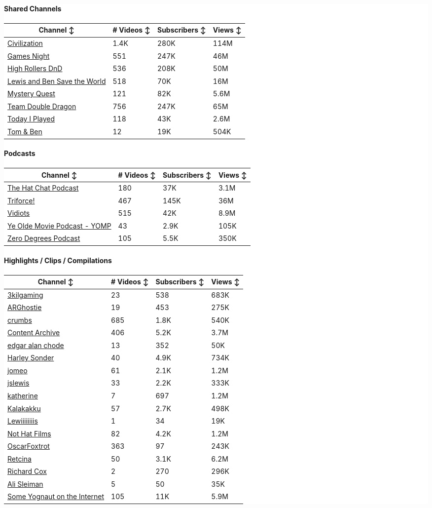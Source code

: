 #### Shared Channels

| Channel ↕ | # Videos ↕ | Subscribers ↕ | Views ↕ |
| --- | --- | --- | --- |
| [Civilization](https://youtube.com/@yogsciv) | 1.4K | 280K | 114M |
| [Games Night](https://youtube.com/@gamesnight) | 551 | 247K | 46M |
| [High Rollers DnD](https://youtube.com/@highrollersdnd) | 536 | 208K | 50M |
| [Lewis and Ben Save the World](https://youtube.com/@lewisandben) | 518 | 70K | 16M |
| [Mystery Quest](https://youtube.com/@mystery_quest) | 121 | 82K | 5.6M |
| [Team Double Dragon](https://youtube.com/@doubledragon) | 756 | 247K | 65M |
| [Today I Played](https://youtube.com/@tip_) | 118 | 43K | 2.6M |
| [Tom & Ben](https://youtube.com/@tomben8737) | 12 | 19K | 504K |

#### Podcasts

| Channel ↕ | # Videos ↕ | Subscribers ↕ | Views ↕ |
| --- | --- | --- | --- |
| [The Hat Chat Podcast](https://youtube.com/@hatchat) | 180 | 37K | 3.1M |
| [Triforce!](https://youtube.com/@yogpod) | 467 | 145K | 36M |
| [Vidiots](https://youtube.com/@vidiotsofficial) | 515 | 42K | 8.9M |
| [Ye Olde Movie Podcast - YOMP](https://youtube.com/@yompcast) | 43 | 2.9K | 105K |
| [Zero Degrees Podcast](https://youtube.com/@zerodegreespodcast) | 105 | 5.5K | 350K |

#### Highlights / Clips / Compilations

| Channel ↕ | # Videos ↕ | Subscribers ↕ | Views ↕ |
| --- | --- | --- | --- |
| [3kilgaming](https://youtube.com/@3kilgaming) | 23 | 538 | 683K |
| [ARGhostie](https://youtube.com/@arghostie) | 19 | 453 | 275K |
| [crumbs](https://youtube.com/@crumbs8) | 685 | 1.8K | 540K |
| [Content Archive](https://youtube.com/@neeshy) | 406 | 5.2K | 3.7M |
| [edgar alan chode](https://youtube.com/@edgaralanchode) | 13 | 352 | 50K |
| [Harley Sonder](https://youtube.com/@harleysonder4341) | 40 | 4.9K | 734K |
| [jomeo](https://youtube.com/@jomeo) | 61 | 2.1K | 1.2M |
| [jslewis](https://youtube.com/@jslewis) | 33 | 2.2K | 333K |
| [katherine](https://youtube.com/@specialk137) | 7 | 697 | 1.2M |
| [Kalakakku](https://youtube.com/@kalakakku_) | 57 | 2.7K | 498K |
| [Lewiiiiiiiis](https://youtube.com/@lewiiiiiiiis) | 1 | 34 | 19K |
| [Not Hat Films](https://youtube.com/@nothatfilms) | 82 | 4.2K | 1.2M |
| [OscarFoxtrot](https://youtube.com/@oscarfoxtrot2657) | 363 | 97 | 243K |
| [Retcina](https://youtube.com/@thegrimur) | 50 | 3.1K | 6.2M |
| [Richard Cox](https://youtube.com/@richardcox0) | 2 | 270 | 296K |
| [Ali Sleiman](https://youtube.com/@somerandim7280) | 5 | 50 | 35K |
| [Some Yognaut on the Internet](https://youtube.com/@someyognautontheinternet3680) | 105 | 11K | 5.9M |